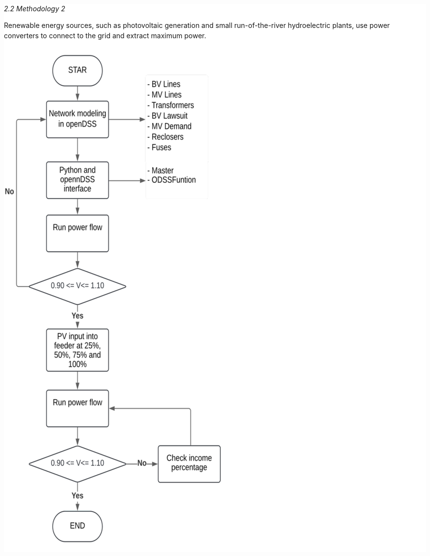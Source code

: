 _2.2_ _Methodology 2_

Renewable energy sources, such as photovoltaic generation
and small run-of-the-river hydroelectric plants, use power
converters to connect to the grid and extract maximum power.


![](694.pdf-2-0.png)
